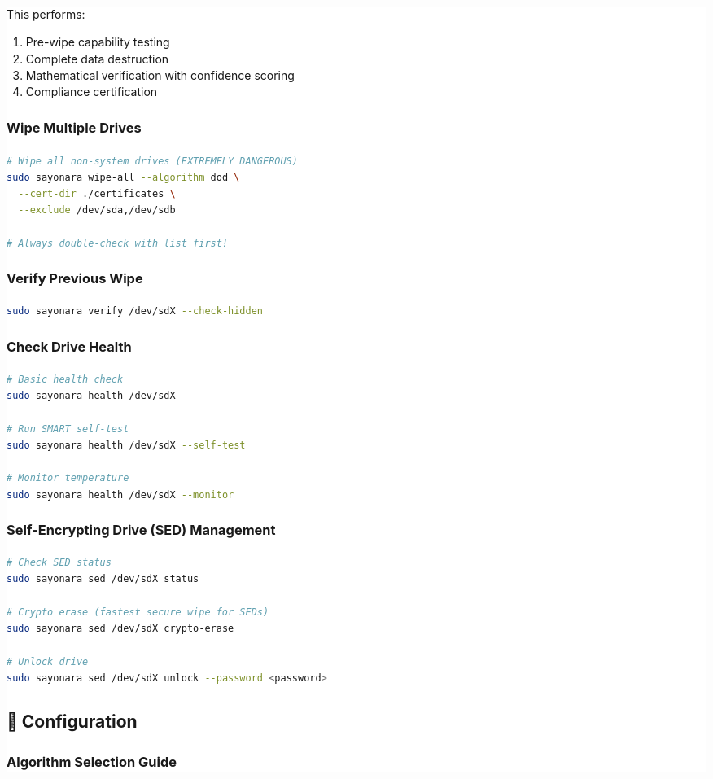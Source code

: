 This performs:
1. Pre-wipe capability testing
2. Complete data destruction
3. Mathematical verification with confidence scoring
4. Compliance certification

### Wipe Multiple Drives

```bash
# Wipe all non-system drives (EXTREMELY DANGEROUS)
sudo sayonara wipe-all --algorithm dod \
  --cert-dir ./certificates \
  --exclude /dev/sda,/dev/sdb

# Always double-check with list first!
```

### Verify Previous Wipe

```bash
sudo sayonara verify /dev/sdX --check-hidden
```

### Check Drive Health

```bash
# Basic health check
sudo sayonara health /dev/sdX

# Run SMART self-test
sudo sayonara health /dev/sdX --self-test

# Monitor temperature
sudo sayonara health /dev/sdX --monitor
```

### Self-Encrypting Drive (SED) Management

```bash
# Check SED status
sudo sayonara sed /dev/sdX status

# Crypto erase (fastest secure wipe for SEDs)
sudo sayonara sed /dev/sdX crypto-erase

# Unlock drive
sudo sayonara sed /dev/sdX unlock --password <password>
```

## 🔧 Configuration

### Algorithm Selection Guide
